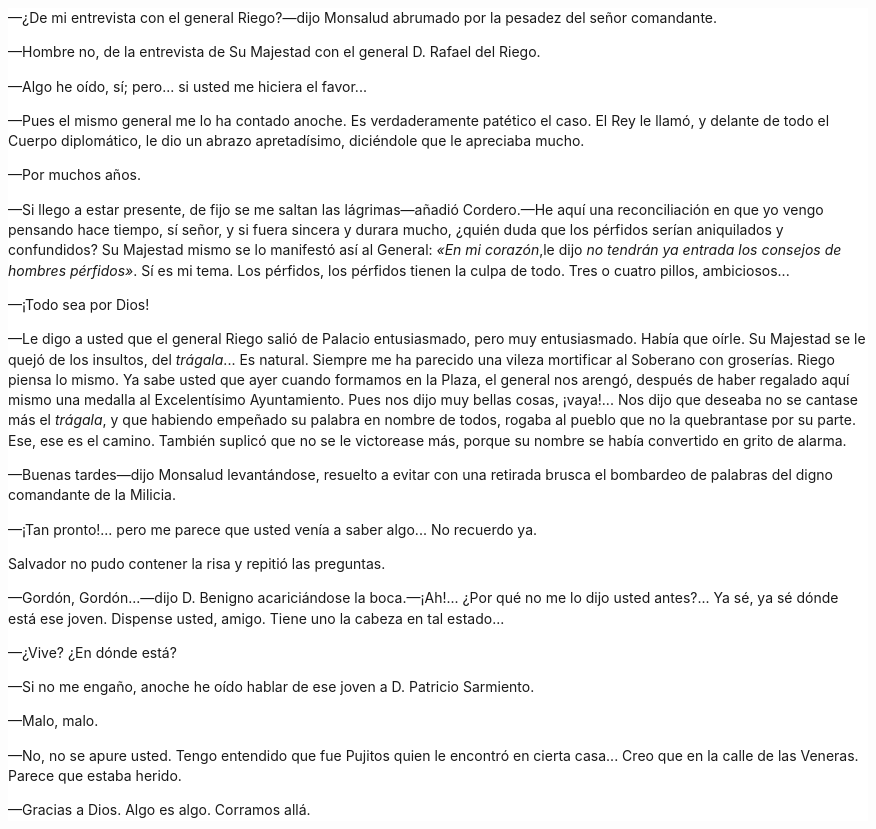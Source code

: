 —¿De mi entrevista con el general Riego?—dijo Monsalud abrumado por la
pesadez del señor comandante.

—Hombre no, de la entrevista de Su Majestad con el general D. Rafael del
Riego.

—Algo he oído, sí; pero... si usted me hiciera el favor...

—Pues el mismo general me lo ha contado anoche. Es verdaderamente
patético el caso. El Rey le llamó, y delante de todo el Cuerpo diplomático, le
dio un abrazo apretadísimo, diciéndole que le apreciaba mucho.

—Por muchos años.

—Si llego a estar presente, de fijo se me saltan las lágrimas—añadió
Cordero.—He aquí una reconciliación en que yo vengo pensando hace tiempo, sí
señor, y si fuera sincera y durara mucho, ¿quién duda que los pérfidos serían
aniquilados y confundidos? Su Majestad mismo se lo manifestó así al General:
*«En mi corazón*,le dijo *no tendrán ya entrada los consejos de hombres
pérfidos»*. Sí es mi tema. Los pérfidos, los pérfidos tienen la culpa de todo.
Tres o cuatro pillos, ambiciosos...

—¡Todo sea por Dios!

—Le digo a usted que el general Riego salió de Palacio entusiasmado, pero muy
entusiasmado. Había que oírle. Su Majestad se le quejó  de los insultos, del
*trágala*... Es natural. Siempre me ha parecido una vileza mortificar al
Soberano con groserías. Riego piensa lo mismo. Ya sabe usted que ayer cuando
formamos en la Plaza, el general nos arengó, después de haber regalado aquí
mismo una medalla al Excelentísimo Ayuntamiento. Pues nos dijo muy bellas
cosas, ¡vaya!... Nos dijo que deseaba no se cantase más el *trágala*, y que
habiendo empeñado su palabra en nombre de todos, rogaba al pueblo que no la
quebrantase por su parte. Ese, ese es el camino. También suplicó que no se le
victorease más, porque su nombre se había convertido en grito de alarma.

—Buenas tardes—dijo Monsalud levantándose, resuelto a evitar con una
retirada brusca el bombardeo de palabras del digno comandante de la Milicia.

—¡Tan pronto!... pero me parece que usted venía a saber algo... No
recuerdo ya.

Salvador no pudo contener la risa y repitió las preguntas.

—Gordón, Gordón...—dijo D. Benigno acariciándose la boca.—¡Ah!... ¿Por
qué no me lo dijo usted antes?... Ya sé, ya sé dónde está ese joven. Dispense
usted, amigo. Tiene uno la cabeza en tal estado...

—¿Vive? ¿En dónde está? 

—Si no me engaño, anoche he oído hablar de ese joven a D. Patricio
Sarmiento.

—Malo, malo.

—No, no se apure usted. Tengo entendido que fue Pujitos quien le encontró
en cierta casa... Creo que en la calle de las Veneras. Parece que estaba herido.

—Gracias a Dios. Algo es algo. Corramos allá.
